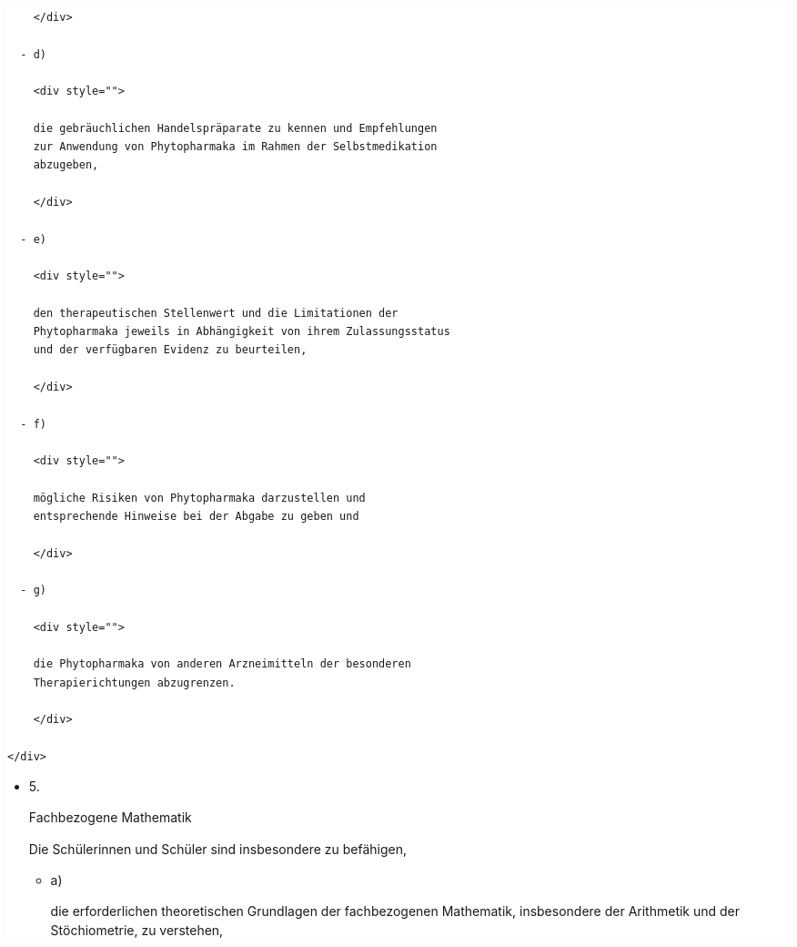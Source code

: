         </div>
    
      - d)
        
        <div style="">
        
        die gebräuchlichen Handelspräparate zu kennen und Empfehlungen
        zur Anwendung von Phytopharmaka im Rahmen der Selbstmedikation
        abzugeben,
        
        </div>
    
      - e)
        
        <div style="">
        
        den therapeutischen Stellenwert und die Limitationen der
        Phytopharmaka jeweils in Abhängigkeit von ihrem Zulassungsstatus
        und der verfügbaren Evidenz zu beurteilen,
        
        </div>
    
      - f)
        
        <div style="">
        
        mögliche Risiken von Phytopharmaka darzustellen und
        entsprechende Hinweise bei der Abgabe zu geben und
        
        </div>
    
      - g)
        
        <div style="">
        
        die Phytopharmaka von anderen Arzneimitteln der besonderen
        Therapierichtungen abzugrenzen.
        
        </div>
    
    </div>

  - 5\.
    
    <div style="">
    
    Fachbezogene Mathematik
    
    </div>
    
    <div style="">
    
    Die Schülerinnen und Schüler sind insbesondere zu befähigen,
    
      - a)
        
        <div style="">
        
        die erforderlichen theoretischen Grundlagen der fachbezogenen
        Mathematik, insbesondere der Arithmetik und der Stöchiometrie,
        zu verstehen,
        
        </div>
    